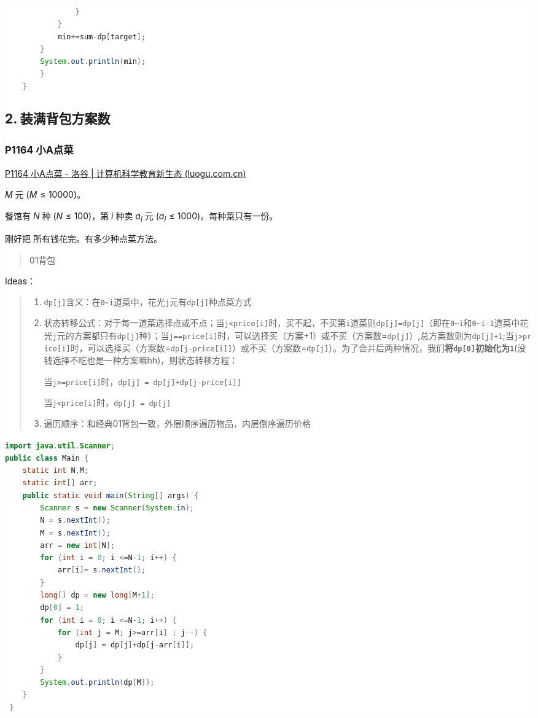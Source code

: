 ```java
        		}
        	}
        	min+=sum-dp[target];
		}
        System.out.println(min);
        }
    }
```

## 2. 装满背包方案数

### P1164 小A点菜

[P1164 小A点菜 - 洛谷 | 计算机科学教育新生态 (luogu.com.cn)](https://www.luogu.com.cn/problem/P1164)

 $M$ 元 $(M \le 10000)$。

餐馆有 $N$ 种 $(N \le 100)$，第 $i$ 种卖 $a_i$ 元 $(a_i \le 1000)$。每种菜只有一份。

刚好把 所有钱花完。有多少种点菜方法。

> 01背包

Ideas：

> 1. `dp[j]`含义：在`0~i`道菜中，花光`j`元有`dp[j]`种点菜方式
>
> 2. 状态转移公式：对于每一道菜选择点或不点；当`j<price[i]`时，买不起，不买第`i`道菜则`dp[j]=dp[j]`（即在`0~i`和`0~i-1`道菜中花光`j`元的方案都只有`dp[j]`种）；当`j==price[i]`时，可以选择买（方案+1）或不买（方案数=`dp[j]`）,总方案数则为`dp[j]+1`;当`j>price[i]`时，可以选择买（方案数=`dp[j-price[i]]`）或不买（方案数=`dp[j]`）。为了合并后两种情况，我们**将`dp[0]`初始化为`1`**(没钱选择不吃也是一种方案嘛hh)，则状态转移方程：
>
>    当`j>=price[i]`时，`dp[j] = dp[j]+dp[j-price[i]]`
>
>    当`j<price[i]`时，`dp[j] = dp[j]`
>
> 3. 遍历顺序：和经典01背包一致，外层顺序遍历物品，内层倒序遍历价格

```java
import java.util.Scanner;
public class Main {
	static int N,M;
	static int[] arr;
    public static void main(String[] args) {
        Scanner s = new Scanner(System.in);
        N = s.nextInt();
        M = s.nextInt();
        arr = new int[N];
        for (int i = 0; i <=N-1; i++) {
			arr[i]= s.nextInt();
		}
        long[] dp = new long[M+1];
        dp[0] = 1;
        for (int i = 0; i <=N-1; i++) {
			for (int j = M; j>=arr[i] ; j--) {
				dp[j] = dp[j]+dp[j-arr[i]]; 
			}
		}
        System.out.println(dp[M]);
    }
 }
```
